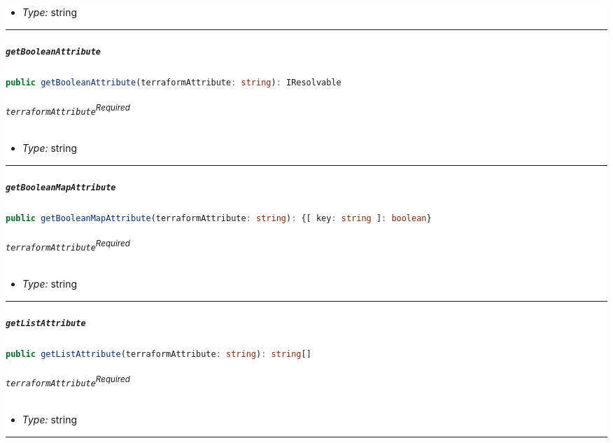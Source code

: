 - *Type:* string

---

##### `getBooleanAttribute` <a name="getBooleanAttribute" id="rhizo-co-terraform-provider-oci.dataOciDataSafeAuditArchiveRetrievals.DataOciDataSafeAuditArchiveRetrievals.getBooleanAttribute"></a>

```typescript
public getBooleanAttribute(terraformAttribute: string): IResolvable
```

###### `terraformAttribute`<sup>Required</sup> <a name="terraformAttribute" id="rhizo-co-terraform-provider-oci.dataOciDataSafeAuditArchiveRetrievals.DataOciDataSafeAuditArchiveRetrievals.getBooleanAttribute.parameter.terraformAttribute"></a>

- *Type:* string

---

##### `getBooleanMapAttribute` <a name="getBooleanMapAttribute" id="rhizo-co-terraform-provider-oci.dataOciDataSafeAuditArchiveRetrievals.DataOciDataSafeAuditArchiveRetrievals.getBooleanMapAttribute"></a>

```typescript
public getBooleanMapAttribute(terraformAttribute: string): {[ key: string ]: boolean}
```

###### `terraformAttribute`<sup>Required</sup> <a name="terraformAttribute" id="rhizo-co-terraform-provider-oci.dataOciDataSafeAuditArchiveRetrievals.DataOciDataSafeAuditArchiveRetrievals.getBooleanMapAttribute.parameter.terraformAttribute"></a>

- *Type:* string

---

##### `getListAttribute` <a name="getListAttribute" id="rhizo-co-terraform-provider-oci.dataOciDataSafeAuditArchiveRetrievals.DataOciDataSafeAuditArchiveRetrievals.getListAttribute"></a>

```typescript
public getListAttribute(terraformAttribute: string): string[]
```

###### `terraformAttribute`<sup>Required</sup> <a name="terraformAttribute" id="rhizo-co-terraform-provider-oci.dataOciDataSafeAuditArchiveRetrievals.DataOciDataSafeAuditArchiveRetrievals.getListAttribute.parameter.terraformAttribute"></a>

- *Type:* string

---